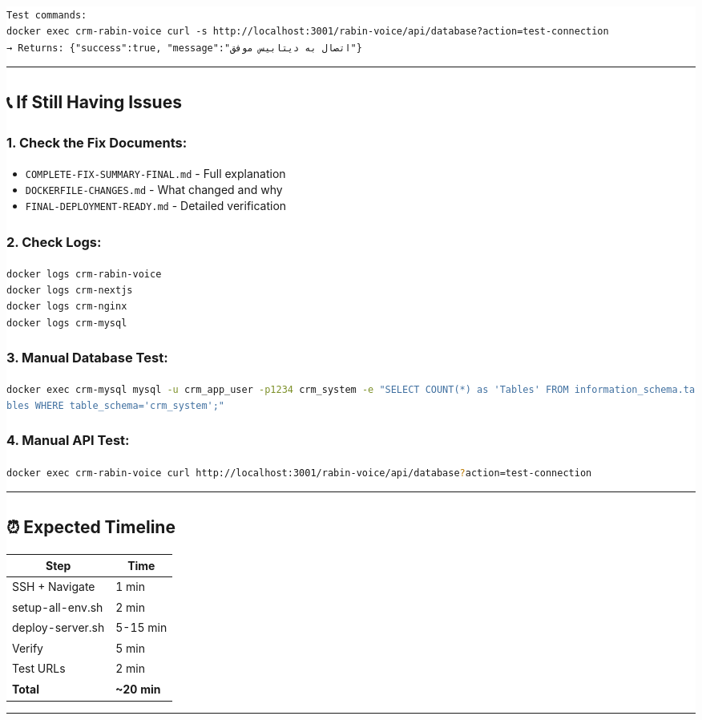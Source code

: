 ```
Test commands:
docker exec crm-rabin-voice curl -s http://localhost:3001/rabin-voice/api/database?action=test-connection
→ Returns: {"success":true, "message":"اتصال به دیتابیس موفق"}
```

---

## 📞 **If Still Having Issues**

### 1. Check the Fix Documents:
- `COMPLETE-FIX-SUMMARY-FINAL.md` - Full explanation
- `DOCKERFILE-CHANGES.md` - What changed and why
- `FINAL-DEPLOYMENT-READY.md` - Detailed verification

### 2. Check Logs:
```bash
docker logs crm-rabin-voice
docker logs crm-nextjs
docker logs crm-nginx
docker logs crm-mysql
```

### 3. Manual Database Test:
```bash
docker exec crm-mysql mysql -u crm_app_user -p1234 crm_system -e "SELECT COUNT(*) as 'Tables' FROM information_schema.tables WHERE table_schema='crm_system';"
```

### 4. Manual API Test:
```bash
docker exec crm-rabin-voice curl http://localhost:3001/rabin-voice/api/database?action=test-connection
```

---

## ⏰ **Expected Timeline**

| Step | Time |
|------|------|
| SSH + Navigate | 1 min |
| setup-all-env.sh | 2 min |
| deploy-server.sh | 5-15 min |
| Verify | 5 min |
| Test URLs | 2 min |
| **Total** | **~20 min** |

---